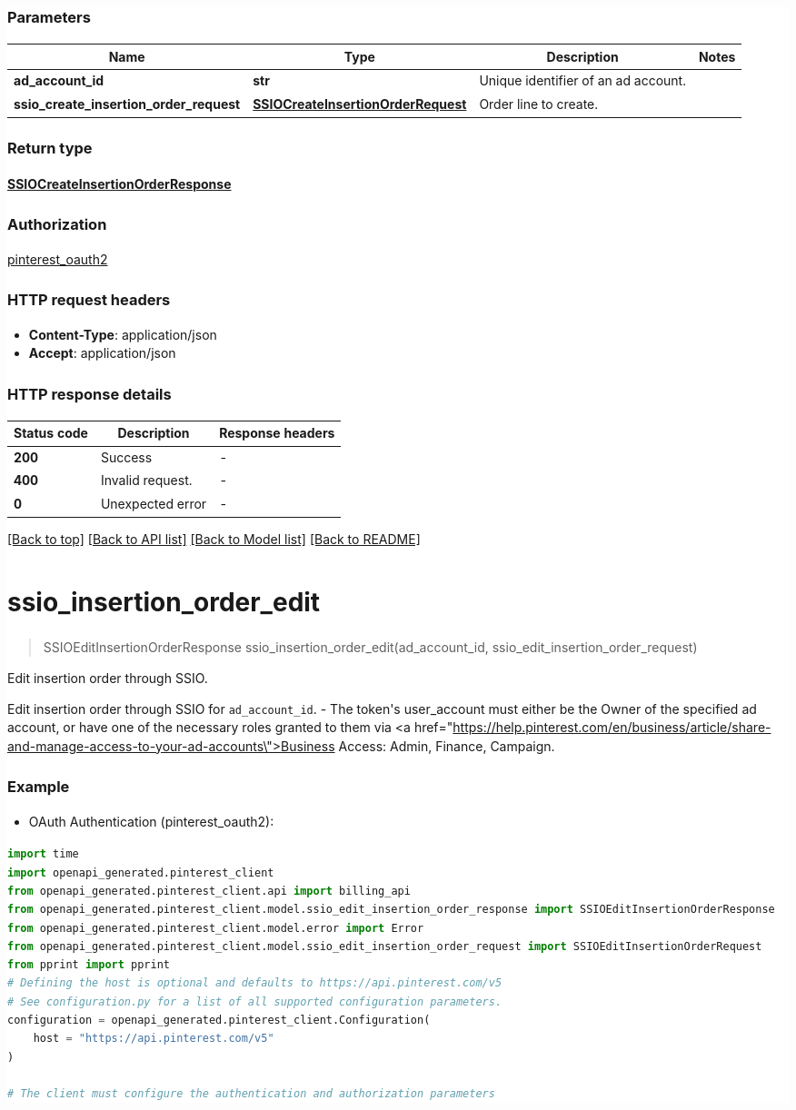 
### Parameters

Name | Type | Description  | Notes
------------- | ------------- | ------------- | -------------
 **ad_account_id** | **str**| Unique identifier of an ad account. |
 **ssio_create_insertion_order_request** | [**SSIOCreateInsertionOrderRequest**](SSIOCreateInsertionOrderRequest.md)| Order line to create. |

### Return type

[**SSIOCreateInsertionOrderResponse**](SSIOCreateInsertionOrderResponse.md)

### Authorization

[pinterest_oauth2](../README.md#pinterest_oauth2)

### HTTP request headers

 - **Content-Type**: application/json
 - **Accept**: application/json


### HTTP response details

| Status code | Description | Response headers |
|-------------|-------------|------------------|
**200** | Success |  -  |
**400** | Invalid request. |  -  |
**0** | Unexpected error |  -  |

[[Back to top]](#) [[Back to API list]](../README.md#documentation-for-api-endpoints) [[Back to Model list]](../README.md#documentation-for-models) [[Back to README]](../README.md)

# **ssio_insertion_order_edit**
> SSIOEditInsertionOrderResponse ssio_insertion_order_edit(ad_account_id, ssio_edit_insertion_order_request)

Edit insertion order through SSIO.

Edit insertion order through SSIO for <code>ad_account_id</code>. - The token's user_account must either be the Owner of the specified ad account, or have one of the necessary roles granted to them via <a href=\"https://help.pinterest.com/en/business/article/share-and-manage-access-to-your-ad-accounts\">Business Access</a>: Admin, Finance, Campaign.

### Example

* OAuth Authentication (pinterest_oauth2):

```python
import time
import openapi_generated.pinterest_client
from openapi_generated.pinterest_client.api import billing_api
from openapi_generated.pinterest_client.model.ssio_edit_insertion_order_response import SSIOEditInsertionOrderResponse
from openapi_generated.pinterest_client.model.error import Error
from openapi_generated.pinterest_client.model.ssio_edit_insertion_order_request import SSIOEditInsertionOrderRequest
from pprint import pprint
# Defining the host is optional and defaults to https://api.pinterest.com/v5
# See configuration.py for a list of all supported configuration parameters.
configuration = openapi_generated.pinterest_client.Configuration(
    host = "https://api.pinterest.com/v5"
)

# The client must configure the authentication and authorization parameters
```